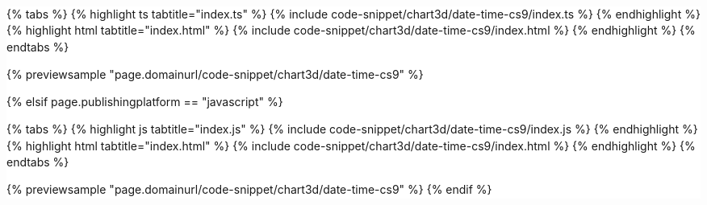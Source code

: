  {% tabs %}
{% highlight ts tabtitle="index.ts" %}
{% include code-snippet/chart3d/date-time-cs9/index.ts %}
{% endhighlight %}
{% highlight html tabtitle="index.html" %}
{% include code-snippet/chart3d/date-time-cs9/index.html %}
{% endhighlight %}
{% endtabs %}
        
{% previewsample "page.domainurl/code-snippet/chart3d/date-time-cs9" %}

{% elsif page.publishingplatform == "javascript" %}

{% tabs %}
{% highlight js tabtitle="index.js" %}
{% include code-snippet/chart3d/date-time-cs9/index.js %}
{% endhighlight %}
{% highlight html tabtitle="index.html" %}
{% include code-snippet/chart3d/date-time-cs9/index.html %}
{% endhighlight %}
{% endtabs %}

{% previewsample "page.domainurl/code-snippet/chart3d/date-time-cs9" %}
{% endif %}